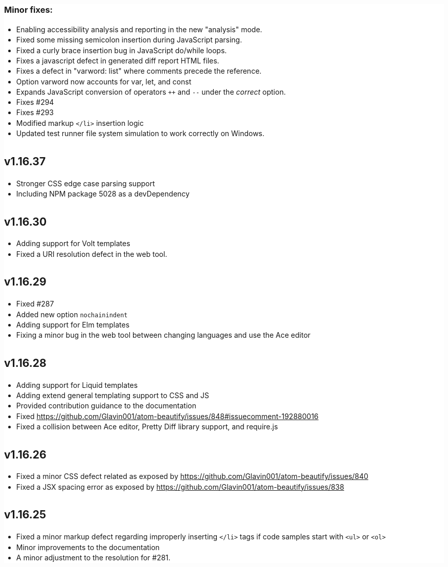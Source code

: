 ### Minor fixes:
* Enabling accessibility analysis and reporting in the new "analysis" mode.
* Fixed some missing semicolon insertion during JavaScript parsing.
* Fixed a curly brace insertion bug in JavaScript do/while loops.
* Fixes a javascript defect in generated diff report HTML files.
* Fixes a defect in "varword: list" where comments precede the reference.
* Option varword now accounts for var, let, and const
* Expands JavaScript conversion of operators `++` and `--` under the *correct* option.
* Fixes #294
* Fixes #293
* Modified markup `</li>` insertion logic
* Updated test runner file system simulation to work correctly on Windows.

## v1.16.37

* Stronger CSS edge case parsing support
* Including NPM package 5028 as a devDependency

## v1.16.30

* Adding support for Volt templates
* Fixed a URI resolution defect in the web tool.

## v1.16.29

* Fixed #287
* Added new option `nochainindent`
* Adding support for Elm templates
* Fixing a minor bug in the web tool between changing languages and use the Ace editor

## v1.16.28

* Adding support for Liquid templates
* Adding extend general templating support to CSS and JS
* Provided contribution guidance to the documentation
* Fixed https://github.com/Glavin001/atom-beautify/issues/848#issuecomment-192880016
* Fixed a collision between Ace editor, Pretty Diff library support, and require.js

## v1.16.26

* Fixed a minor CSS defect related as exposed by https://github.com/Glavin001/atom-beautify/issues/840
* Fixed a JSX spacing error as exposed by https://github.com/Glavin001/atom-beautify/issues/838

## v1.16.25

* Fixed a minor markup defect regarding improperly inserting `</li>` tags if code samples start with `<ul>` or `<ol>`
* Minor improvements to the documentation
* A minor adjustment to the resolution for #281.
